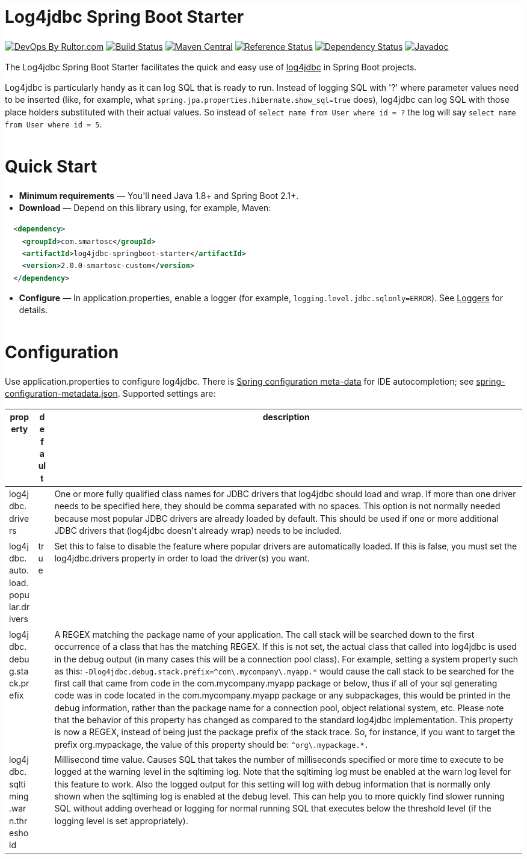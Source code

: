 Log4jdbc Spring Boot Starter
============================

[![DevOps By Rultor.com](http://www.rultor.com/b/candrews/log4jdbc-spring-boot-starter)](http://www.rultor.com/p/candrews/log4jdbc-spring-boot-starter)
[![Build Status](https://travis-ci.org/candrews/log4jdbc-spring-boot-starter.svg?branch=master)](https://travis-ci.org/candrews/log4jdbc-spring-boot-starter)
[![Maven Central](https://maven-badges.herokuapp.com/maven-central/com.integralblue/log4jdbc-spring-boot-starter/badge.svg)](https://maven-badges.herokuapp.com/maven-central/com.integralblue/log4jdbc-spring-boot-starter)
[![Reference Status](https://www.versioneye.com/java/com.integralblue:log4jdbc-spring-boot-starter/reference_badge.svg?style=flat-square)](https://www.versioneye.com/java/com.integralblue:log4jdbc-spring-boot-starter/references)
[![Dependency Status](https://www.versioneye.com/java/com.integralblue:log4jdbc-spring-boot-starter/badge?style=flat-square)](https://www.versioneye.com/java/com.integralblue:log4jdbc-spring-boot-starter)
[![Javadoc](https://javadoc-emblem.rhcloud.com/doc/com.integralblue/log4jdbc-spring-boot-starter/badge.svg)](http://www.javadoc.io/doc/com.integralblue/log4jdbc-spring-boot-starter)

The Log4jdbc Spring Boot Starter facilitates the quick and easy use of [log4jdbc](http://log4jdbc.brunorozendo.com/) in Spring Boot projects.

Log4jdbc is particularly handy as it can log SQL that is ready to run. Instead of logging SQL with '?' where parameter values need to be inserted (like, for example, what `spring.jpa.properties.hibernate.show_sql=true` does), log4jdbc can log SQL with those place holders substituted with their actual values. So instead of `select name from User where id = ?` the log will say `select name from User where id = 5`.

Quick Start
===========
* **Minimum requirements** — You'll need Java 1.8+ and Spring Boot 2.1+.
* **Download** — Depend on this library using, for example, Maven:
```xml
  <dependency>
    <groupId>com.smartosc</groupId>
    <artifactId>log4jdbc-springboot-starter</artifactId>
    <version>2.0.0-smartosc-custom</version>
  </dependency>
```
* **Configure** — In application.properties, enable a logger (for example, `logging.level.jdbc.sqlonly=ERROR`). See [Loggers](#loggers) for details.

Configuration
=============
Use application.properties to configure log4jdbc. There is [Spring configuration meta-data](http://docs.spring.io/spring-boot/docs/current/reference/html/configuration-metadata.html) for IDE autocompletion; see [spring-configuration-metadata.json](src/main/resources/META-INF/spring-configuration-metadata.json). Supported settings are:

|property                                     |default                                           | description 
|---------------------------------------------|--------------------------------------------------|-------------
|log4jdbc.drivers                             |                                                  |One or more fully qualified class names for JDBC drivers that log4jdbc should load and wrap. If more than one driver needs to be specified here, they should be comma separated with no spaces. This option is not normally needed because most popular JDBC drivers are already loaded by default. This should be used if one or more additional JDBC drivers that (log4jdbc doesn't already wrap) needs to be included.
|log4jdbc.auto.load.popular.drivers           |true                                              |Set this to false to disable the feature where popular drivers are automatically loaded. If this is false, you must set the log4jdbc.drivers property in order to load the driver(s) you want.
|log4jdbc.debug.stack.prefix                  |                                                  |A REGEX matching the package name of your application. The call stack will be searched down to the first occurrence of a class that has the matching REGEX. If this is not set, the actual class that called into log4jdbc is used in the debug output (in many cases this will be a connection pool class). For example, setting a system property such as this: `-Dlog4jdbc.debug.stack.prefix=^com\.mycompany\.myapp.*` would cause the call stack to be searched for the first call that came from code in the com.mycompany.myapp package or below, thus if all of your sql generating code was in code located in the com.mycompany.myapp package or any subpackages, this would be printed in the debug information, rather than the package name for a connection pool, object relational system, etc. Please note that the behavior of this property has changed as compared to the standard log4jdbc implementation. This property is now a REGEX, instead of being just the package prefix of the stack trace. So, for instance, if you want to target the prefix org.mypackage, the value of this property should be: `^org\.mypackage.*.`
|log4jdbc.sqltiming.warn.threshold            |                                                  |Millisecond time value. Causes SQL that takes the number of milliseconds specified or more time to execute to be logged at the warning level in the sqltiming log. Note that the sqltiming log must be enabled at the warn log level for this feature to work. Also the logged output for this setting will log with debug information that is normally only shown when the sqltiming log is enabled at the debug level. This can help you to more quickly find slower running SQL without adding overhead or logging for normal running SQL that executes below the threshold level (if the logging level is set appropriately).